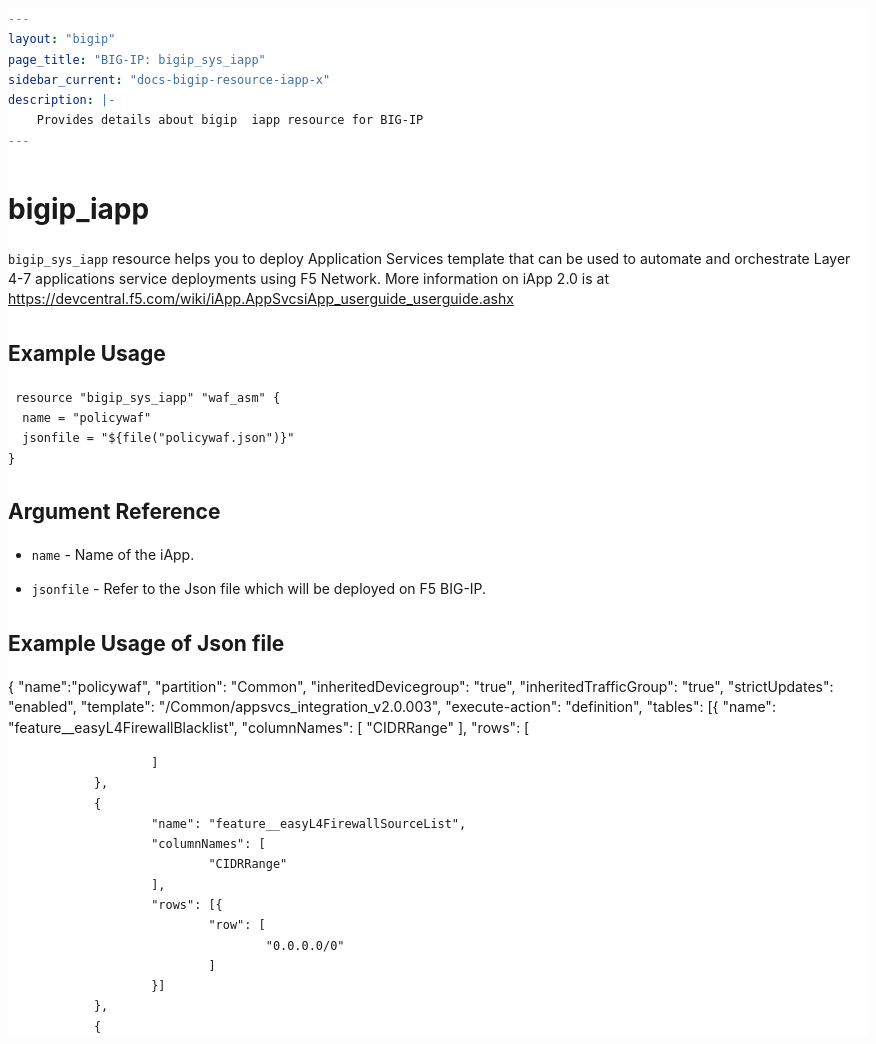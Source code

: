 ```yaml
---
layout: "bigip"
page_title: "BIG-IP: bigip_sys_iapp"
sidebar_current: "docs-bigip-resource-iapp-x"
description: |-
    Provides details about bigip  iapp resource for BIG-IP
---
```


# bigip\_iapp

`bigip_sys_iapp` resource helps you to deploy Application Services template that can be used to automate and orchestrate Layer 4-7 applications service deployments using F5 Network. More information on iApp 2.0 is at https://devcentral.f5.com/wiki/iApp.AppSvcsiApp_userguide_userguide.ashx

## Example Usage


```hcl
 resource "bigip_sys_iapp" "waf_asm" {
  name = "policywaf"
  jsonfile = "${file("policywaf.json")}"
}
```

## Argument Reference

* `name` -  Name of the iApp.

* `jsonfile` - Refer to the Json file which will be deployed on F5 BIG-IP.



## Example Usage of Json file

{
 "name":"policywaf",
  "partition": "Common",
  "inheritedDevicegroup": "true",
  "inheritedTrafficGroup": "true",
  "strictUpdates": "enabled",
  "template": "/Common/appsvcs_integration_v2.0.003",
  "execute-action": "definition",
        "tables": [{
                        "name": "feature__easyL4FirewallBlacklist",
                        "columnNames": [
                                "CIDRRange"
                        ],
                        "rows": [

                        ]
                },
                {
                        "name": "feature__easyL4FirewallSourceList",
                        "columnNames": [
                                "CIDRRange"
                        ],
                        "rows": [{
                                "row": [
                                        "0.0.0.0/0"
                                ]
                        }]
                },
                {